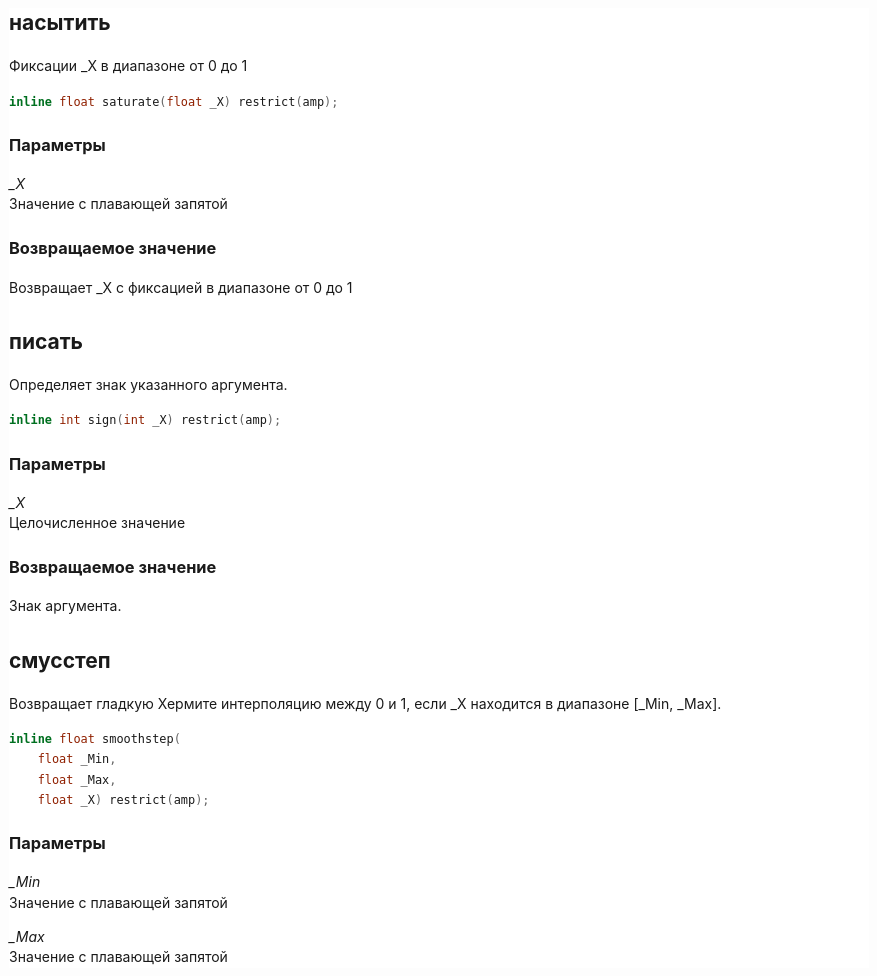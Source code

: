 ## <a name="saturate"></a><a name="saturate"></a> насытить

Фиксации _X в диапазоне от 0 до 1

```cpp
inline float saturate(float _X) restrict(amp);
```

### <a name="parameters"></a>Параметры

*_X*<br/>
Значение с плавающей запятой

### <a name="return-value"></a>Возвращаемое значение

Возвращает _X с фиксацией в диапазоне от 0 до 1

## <a name="sign"></a><a name="sign"></a> писать

Определяет знак указанного аргумента.

```cpp
inline int sign(int _X) restrict(amp);
```

### <a name="parameters"></a>Параметры

*_X*<br/>
Целочисленное значение

### <a name="return-value"></a>Возвращаемое значение

Знак аргумента.

## <a name="smoothstep"></a><a name="smoothstep"></a> смусстеп

Возвращает гладкую Хермите интерполяцию между 0 и 1, если _X находится в диапазоне [_Min, _Max].

```cpp
inline float smoothstep(
    float _Min,
    float _Max,
    float _X) restrict(amp);
```

### <a name="parameters"></a>Параметры

*_Min*<br/>
Значение с плавающей запятой

*_Max*<br/>
Значение с плавающей запятой
